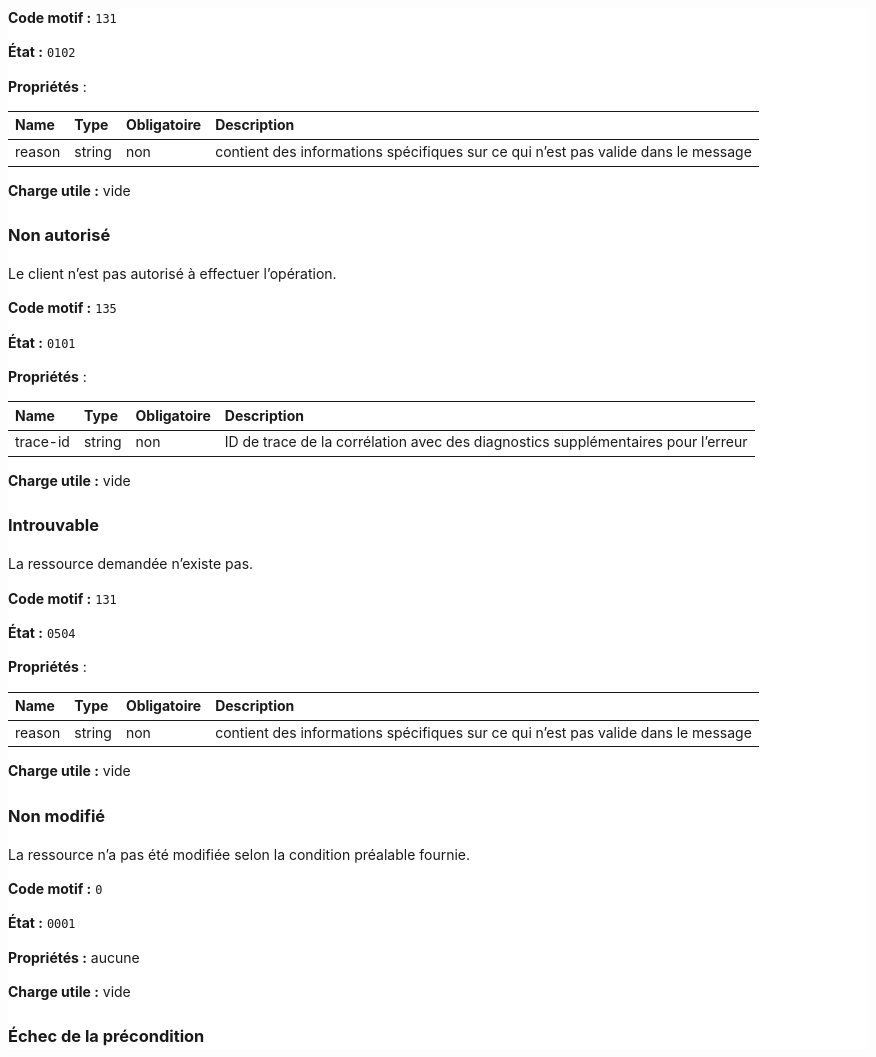 **Code motif :** `131`

**État :** `0102`

**Propriétés** :

| Name | Type | Obligatoire | Description |
| :--- | :--- | :------- | :---------- |
| reason | string | non | contient des informations spécifiques sur ce qui n’est pas valide dans le message |

**Charge utile :** vide

### <a name="not-authorized"></a>Non autorisé

Le client n’est pas autorisé à effectuer l’opération.

**Code motif :** `135`

**État :** `0101`

**Propriétés** :

| Name | Type | Obligatoire | Description |
| :--- | :--- | :------- | :---------- |
| trace-id | string | non | ID de trace de la corrélation avec des diagnostics supplémentaires pour l’erreur |

**Charge utile :** vide

### <a name="not-found"></a>Introuvable

La ressource demandée n’existe pas.

**Code motif :** `131`

**État :** `0504`

**Propriétés** :

| Name | Type | Obligatoire | Description |
| :--- | :--- | :------- | :---------- |
| reason | string | non | contient des informations spécifiques sur ce qui n’est pas valide dans le message |

**Charge utile :** vide

### <a name="not-modified"></a>Non modifié

La ressource n’a pas été modifiée selon la condition préalable fournie.

**Code motif :** `0`

**État :** `0001`

**Propriétés :** aucune

**Charge utile :** vide

### <a name="precondition-failed"></a>Échec de la précondition
